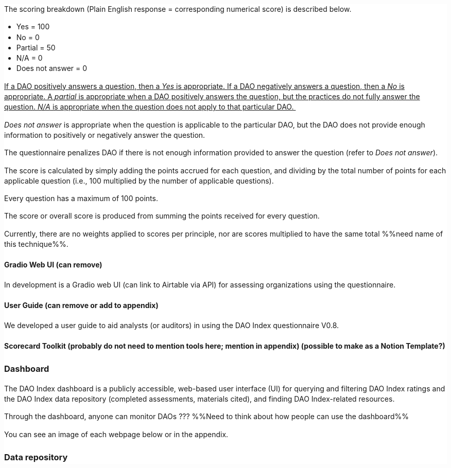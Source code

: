 The scoring breakdown (Plain English response = corresponding numerical score) is described below.

- Yes = 100
- No = 0
- Partial = 50
- N/A = 0
- Does not answer = 0

[If a DAO positively answers a question, then a _Yes_ is appropriate. If a DAO negatively answers a question, then a _No_ is appropriate. A _partial_ is appropriate when a DAO positively answers the question, but the practices do not fully answer the question. _N/A_ is appropriate when the question does not apply to that particular DAO. ](https://medium.com/@charles.adjovu/dao-index-user-guide-cf44f5998f40)

_Does not answer_ is appropriate when the question is applicable to the particular DAO, but the DAO does not provide enough information to positively or negatively answer the question.

The questionnaire penalizes DAO if there is not enough information provided to answer the question (refer to _Does not answer_).

The score is calculated by simply adding the points accrued for each question, and dividing by the total number of points for each applicable question (i.e., 100 multiplied by the number of applicable questions).

Every question has a maximum of 100 points.

The score or overall score is produced from summing the points received for every question.

Currently, there are no weights applied to scores per principle, nor are scores multiplied to have the same total %%need name of this technique%%.

#### Gradio Web UI (can remove)

In development is a Gradio web UI (can link to Airtable via API) for assessing organizations using the questionnaire.

#### User Guide (can remove or add to appendix)

We developed a user guide to aid analysts (or auditors) in using the DAO Index questionnaire V0.8.

#### Scorecard Toolkit (probably do not need to mention tools here; mention in appendix) (possible to make as a Notion Template?)

### Dashboard

The DAO Index dashboard is a publicly accessible, web-based user interface (UI) for querying and filtering DAO Index ratings and the DAO Index data repository (completed assessments, materials cited), and finding DAO Index-related resources.

Through the dashboard, anyone can monitor DAOs ??? %%Need to think about how people can use the dashboard%%

You can see an image of each webpage below or in the appendix.

### Data repository
